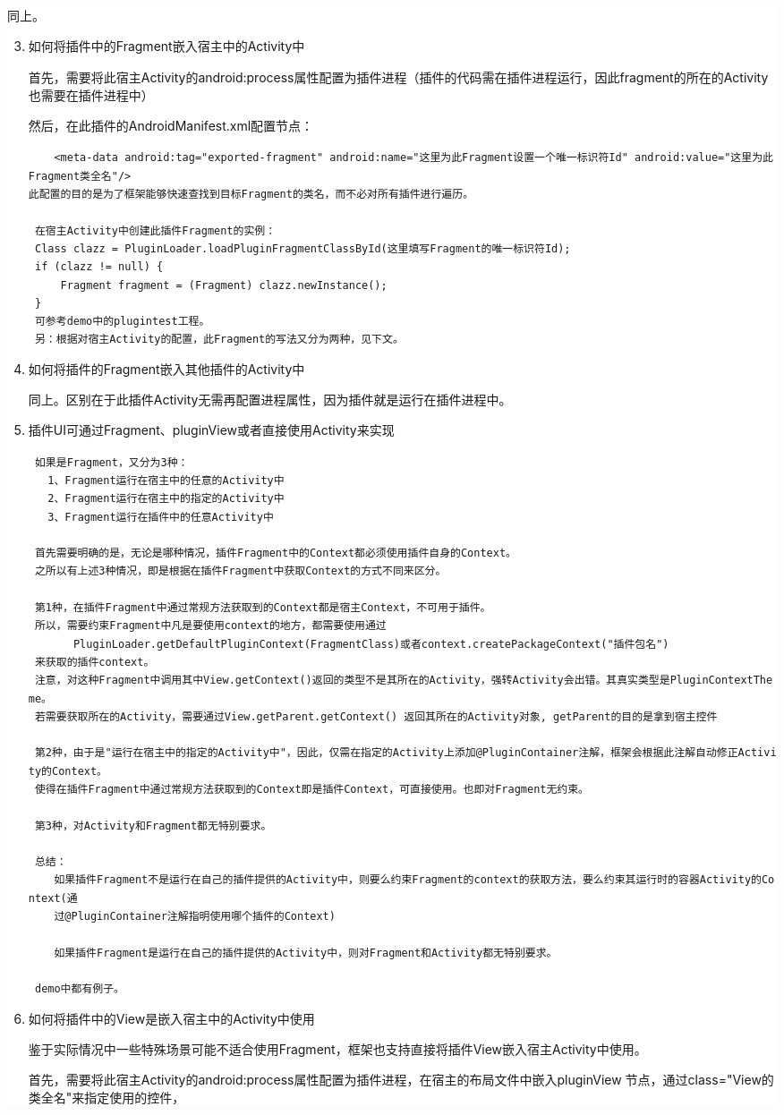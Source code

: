    同上。
       
3. 如何将插件中的Fragment嵌入宿主中的Activity中

   首先，需要将此宿主Activity的android:process属性配置为插件进程（插件的代码需在插件进程运行，因此fragment的所在的Activity也需要在插件进程中）
   
   然后，在此插件的AndroidManifest.xml配置节点：
   
           <meta-data android:tag="exported-fragment" android:name="这里为此Fragment设置一个唯一标识符Id" android:value="这里为此Fragment类全名"/>
       此配置的目的是为了框架能够快速查找到目标Fragment的类名，而不必对所有插件进行遍历。
            
        在宿主Activity中创建此插件Fragment的实例：
        Class clazz = PluginLoader.loadPluginFragmentClassById(这里填写Fragment的唯一标识符Id);
        if (clazz != null) {
            Fragment fragment = (Fragment) clazz.newInstance();
        }
        可参考demo中的plugintest工程。
        另：根据对宿主Activity的配置，此Fragment的写法又分为两种，见下文。
  
4. 如何将插件的Fragment嵌入其他插件的Activity中

   同上。区别在于此插件Activity无需再配置进程属性，因为插件就是运行在插件进程中。

5. 插件UI可通过Fragment、pluginView或者直接使用Activity来实现        
    
        如果是Fragment，又分为3种：
          1、Fragment运行在宿主中的任意的Activity中
          2、Fragment运行在宿主中的指定的Activity中
          3、Fragment运行在插件中的任意Activity中

        首先需要明确的是，无论是哪种情况，插件Fragment中的Context都必须使用插件自身的Context。
        之所以有上述3种情况，即是根据在插件Fragment中获取Context的方式不同来区分。
        
        第1种，在插件Fragment中通过常规方法获取到的Context都是宿主Context，不可用于插件。
        所以，需要约束Fragment中凡是要使用context的地方，都需要使用通过
              PluginLoader.getDefaultPluginContext(FragmentClass)或者context.createPackageContext("插件包名")
        来获取的插件context。
        注意，对这种Fragment中调用其中View.getContext()返回的类型不是其所在的Activity，强转Activity会出错。其真实类型是PluginContextTheme。
        若需要获取所在的Activity，需要通过View.getParent.getContext() 返回其所在的Activity对象, getParent的目的是拿到宿主控件

        第2种，由于是"运行在宿主中的指定的Activity中"，因此，仅需在指定的Activity上添加@PluginContainer注解，框架会根据此注解自动修正Activity的Context。
        使得在插件Fragment中通过常规方法获取到的Context即是插件Context，可直接使用。也即对Fragment无约束。
        
        第3种，对Activity和Fragment都无特别要求。
          
        总结：
           如果插件Fragment不是运行在自己的插件提供的Activity中，则要么约束Fragment的context的获取方法，要么约束其运行时的容器Activity的Context(通
           过@PluginContainer注解指明使用哪个插件的Context)
           
           如果插件Fragment是运行在自己的插件提供的Activity中，则对Fragment和Activity都无特别要求。
               
        demo中都有例子。
		
		
6. 如何将插件中的View是嵌入宿主中的Activity中使用

   鉴于实际情况中一些特殊场景可能不适合使用Fragment，框架也支持直接将插件View嵌入宿主Activity中使用。
   
   首先，需要将此宿主Activity的android:process属性配置为插件进程，在宿主的布局文件中嵌入pluginView 节点，通过class="View的类全名"来指定使用的控件，
   